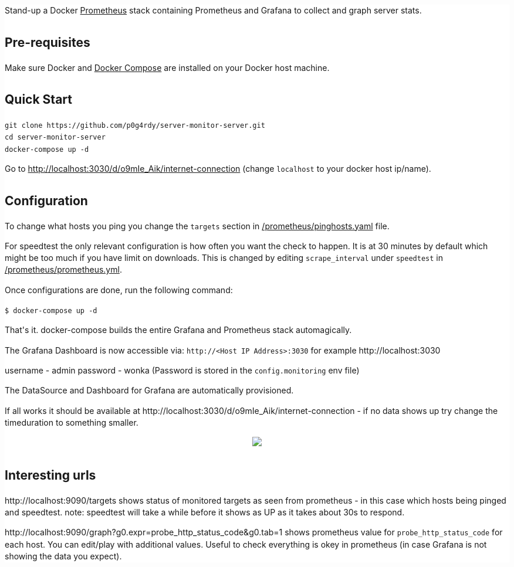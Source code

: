 Stand-up a Docker [Prometheus](http://prometheus.io/) stack containing Prometheus and Grafana to collect and graph server stats.

## Pre-requisites

Make sure Docker and [Docker Compose](https://docs.docker.com/compose/install/) are installed on your Docker host machine.

## Quick Start

```
git clone https://github.com/p0g4rdy/server-monitor-server.git
cd server-monitor-server
docker-compose up -d
```

Go to [http://localhost:3030/d/o9mIe_Aik/internet-connection](http://localhost:3030/d/o9mIe_Aik/internet-connection) (change `localhost` to your docker host ip/name).

## Configuration

To change what hosts you ping you change the `targets` section in [/prometheus/pinghosts.yaml](./prometheus/pinghosts.yaml) file.

For speedtest the only relevant configuration is how often you want the check to happen. It is at 30 minutes by default which might be too much if you have limit on downloads. This is changed by editing `scrape_interval` under `speedtest` in [/prometheus/prometheus.yml](./prometheus/prometheus.yml).

Once configurations are done, run the following command:

    $ docker-compose up -d

That's it. docker-compose builds the entire Grafana and Prometheus stack automagically.

The Grafana Dashboard is now accessible via: `http://<Host IP Address>:3030` for example http://localhost:3030

username - admin
password - wonka (Password is stored in the `config.monitoring` env file)

The DataSource and Dashboard for Grafana are automatically provisioned.

If all works it should be available at http://localhost:3030/d/o9mIe_Aik/internet-connection - if no data shows up try change the timeduration to something smaller.

<center><img src="images/dashboard.png" width="4600" heighth="500"></center>

## Interesting urls

http://localhost:9090/targets shows status of monitored targets as seen from prometheus - in this case which hosts being pinged and speedtest. note: speedtest will take a while before it shows as UP as it takes about 30s to respond.

http://localhost:9090/graph?g0.expr=probe_http_status_code&g0.tab=1 shows prometheus value for `probe_http_status_code` for each host. You can edit/play with additional values. Useful to check everything is okey in prometheus (in case Grafana is not showing the data you expect).
